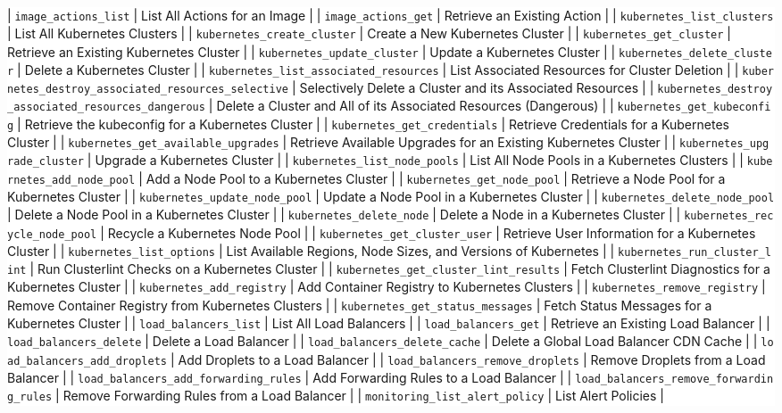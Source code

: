 | `image_actions_list`                                              | List All Actions for an Image                                                     |
| `image_actions_get`                                               | Retrieve an Existing Action                                                       |
| `kubernetes_list_clusters`                                        | List All Kubernetes Clusters                                                      |
| `kubernetes_create_cluster`                                       | Create a New Kubernetes Cluster                                                   |
| `kubernetes_get_cluster`                                          | Retrieve an Existing Kubernetes Cluster                                           |
| `kubernetes_update_cluster`                                       | Update a Kubernetes Cluster                                                       |
| `kubernetes_delete_cluster`                                       | Delete a Kubernetes Cluster                                                       |
| `kubernetes_list_associated_resources`                            | List Associated Resources for Cluster Deletion                                    |
| `kubernetes_destroy_associated_resources_selective`               | Selectively Delete a Cluster and its Associated Resources                         |
| `kubernetes_destroy_associated_resources_dangerous`               | Delete a Cluster and All of its Associated Resources (Dangerous)                  |
| `kubernetes_get_kubeconfig`                                       | Retrieve the kubeconfig for a Kubernetes Cluster                                  |
| `kubernetes_get_credentials`                                      | Retrieve Credentials for a Kubernetes Cluster                                     |
| `kubernetes_get_available_upgrades`                               | Retrieve Available Upgrades for an Existing Kubernetes Cluster                    |
| `kubernetes_upgrade_cluster`                                      | Upgrade a Kubernetes Cluster                                                      |
| `kubernetes_list_node_pools`                                      | List All Node Pools in a Kubernetes Clusters                                      |
| `kubernetes_add_node_pool`                                        | Add a Node Pool to a Kubernetes Cluster                                           |
| `kubernetes_get_node_pool`                                        | Retrieve a Node Pool for a Kubernetes Cluster                                     |
| `kubernetes_update_node_pool`                                     | Update a Node Pool in a Kubernetes Cluster                                        |
| `kubernetes_delete_node_pool`                                     | Delete a Node Pool in a Kubernetes Cluster                                        |
| `kubernetes_delete_node`                                          | Delete a Node in a Kubernetes Cluster                                             |
| `kubernetes_recycle_node_pool`                                    | Recycle a Kubernetes Node Pool                                                    |
| `kubernetes_get_cluster_user`                                     | Retrieve User Information for a Kubernetes Cluster                                |
| `kubernetes_list_options`                                         | List Available Regions, Node Sizes, and Versions of Kubernetes                    |
| `kubernetes_run_cluster_lint`                                     | Run Clusterlint Checks on a Kubernetes Cluster                                    |
| `kubernetes_get_cluster_lint_results`                             | Fetch Clusterlint Diagnostics for a Kubernetes Cluster                            |
| `kubernetes_add_registry`                                         | Add Container Registry to Kubernetes Clusters                                     |
| `kubernetes_remove_registry`                                      | Remove Container Registry from Kubernetes Clusters                                |
| `kubernetes_get_status_messages`                                  | Fetch Status Messages for a Kubernetes Cluster                                    |
| `load_balancers_list`                                             | List All Load Balancers                                                           |
| `load_balancers_get`                                              | Retrieve an Existing Load Balancer                                                |
| `load_balancers_delete`                                           | Delete a Load Balancer                                                            |
| `load_balancers_delete_cache`                                     | Delete a Global Load Balancer CDN Cache                                           |
| `load_balancers_add_droplets`                                     | Add Droplets to a Load Balancer                                                   |
| `load_balancers_remove_droplets`                                  | Remove Droplets from a Load Balancer                                              |
| `load_balancers_add_forwarding_rules`                             | Add Forwarding Rules to a Load Balancer                                           |
| `load_balancers_remove_forwarding_rules`                          | Remove Forwarding Rules from a Load Balancer                                      |
| `monitoring_list_alert_policy`                                    | List Alert Policies                                                               |